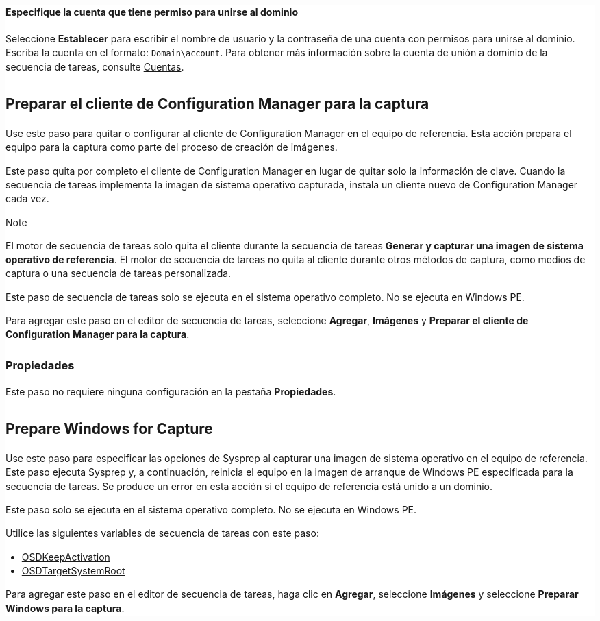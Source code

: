 #### <a name="enter-the-account-which-has-permission-to-join-the-domain"></a>Especifique la cuenta que tiene permiso para unirse al dominio

Seleccione **Establecer** para escribir el nombre de usuario y la contraseña de una cuenta con permisos para unirse al dominio. Escriba la cuenta en el formato: `Domain\account`. Para obtener más información sobre la cuenta de unión a dominio de la secuencia de tareas, consulte [Cuentas](/sccm/core/plan-design/hierarchy/accounts#task-sequence-domain-join-account).  



## <a name="BKMK_PrepareConfigMgrClientforCapture"></a> Preparar el cliente de Configuration Manager para la captura  

Use este paso para quitar o configurar al cliente de Configuration Manager en el equipo de referencia. Esta acción prepara el equipo para la captura como parte del proceso de creación de imágenes.

Este paso quita por completo el cliente de Configuration Manager en lugar de quitar solo la información de clave. Cuando la secuencia de tareas implementa la imagen de sistema operativo capturada, instala un cliente nuevo de Configuration Manager cada vez.  

> [!Note]  
> El motor de secuencia de tareas solo quita el cliente durante la secuencia de tareas **Generar y capturar una imagen de sistema operativo de referencia**. El motor de secuencia de tareas no quita al cliente durante otros métodos de captura, como medios de captura o una secuencia de tareas personalizada.  

Este paso de secuencia de tareas solo se ejecuta en el sistema operativo completo. No se ejecuta en Windows PE.  

Para agregar este paso en el editor de secuencia de tareas, seleccione **Agregar**, **Imágenes** y **Preparar el cliente de Configuration Manager para la captura**.

### <a name="properties"></a>Propiedades  

Este paso no requiere ninguna configuración en la pestaña **Propiedades**.



## <a name="BKMK_PrepareWindowsforCapture"></a> Prepare Windows for Capture  

Use este paso para especificar las opciones de Sysprep al capturar una imagen de sistema operativo en el equipo de referencia. Este paso ejecuta Sysprep y, a continuación, reinicia el equipo en la imagen de arranque de Windows PE especificada para la secuencia de tareas. Se produce un error en esta acción si el equipo de referencia está unido a un dominio.  

Este paso solo se ejecuta en el sistema operativo completo. No se ejecuta en Windows PE.

Utilice las siguientes variables de secuencia de tareas con este paso:  

- [OSDKeepActivation](/sccm/osd/understand/task-sequence-variables#OSDKeepActivation)  
- [OSDTargetSystemRoot](/sccm/osd/understand/task-sequence-variables#OSDTargetSystemRoot-output)  

Para agregar este paso en el editor de secuencia de tareas, haga clic en **Agregar**, seleccione **Imágenes** y seleccione **Preparar Windows para la captura**.
